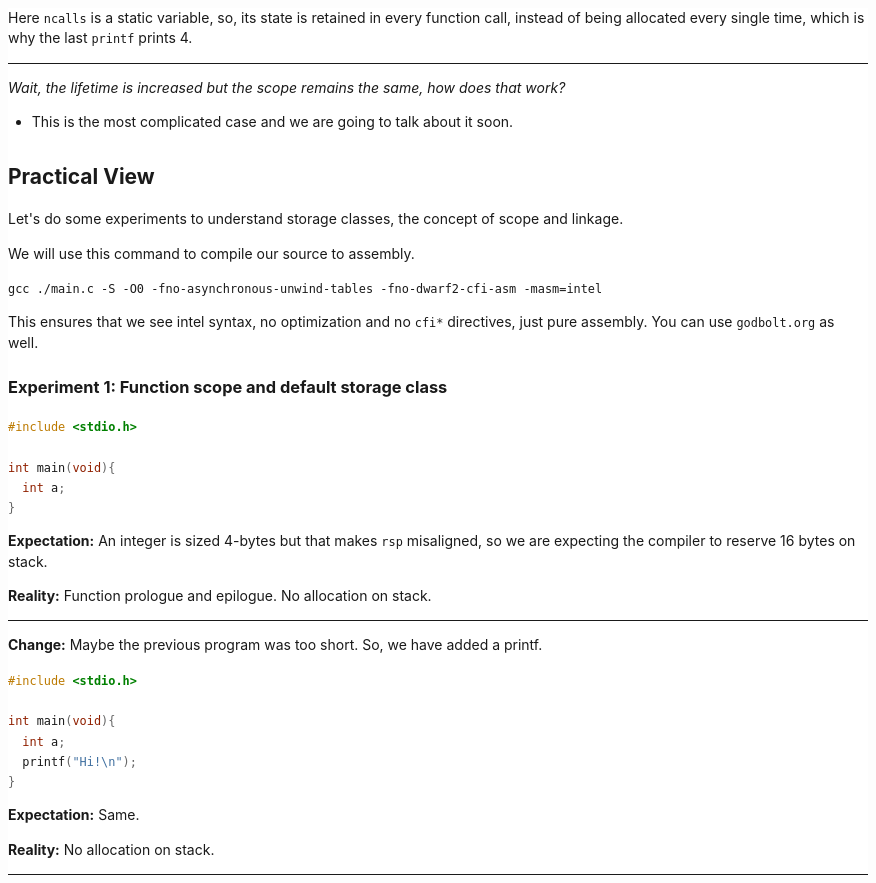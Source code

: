 ```c
```

Here `ncalls` is a static variable, so, its state is retained in every function call, instead of being allocated every single time, which is why the last `printf` prints 4.

***

_Wait, the lifetime is increased but the scope remains the same, how does that work?_

* This is the most complicated case and we are going to talk about it soon.

## Practical View

Let's do some experiments to understand storage classes, the concept of scope and linkage.

We will use this command to compile our source to assembly.

```
gcc ./main.c -S -O0 -fno-asynchronous-unwind-tables -fno-dwarf2-cfi-asm -masm=intel
```

This ensures that we see intel syntax, no optimization and no `cfi*` directives, just pure assembly. You can use `godbolt.org` as well.

### Experiment 1: Function scope and default storage class

```c
#include <stdio.h>

int main(void){
  int a;
}
```

**Expectation:** An integer is sized 4-bytes but that makes `rsp` misaligned, so we are expecting the compiler to reserve 16 bytes on stack.

**Reality:** Function prologue and epilogue. No allocation on stack.

***

**Change:** Maybe the previous program was too short. So, we have added a printf.

```c
#include <stdio.h>

int main(void){
  int a;
  printf("Hi!\n");
}
```

**Expectation:** Same.

**Reality:** No allocation on stack.

***
